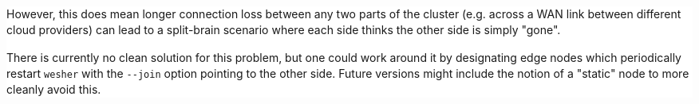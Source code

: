 However, this does mean longer connection loss between any two parts of the cluster (e.g. across a WAN link between
different cloud providers) can lead to a split-brain scenario where each side thinks the other side is simply "gone".

There is currently no clean solution for this problem, but one could work around it by designating edge nodes which
periodically restart `wesher` with the `--join` option pointing to the other side.
Future versions might include the notion of a "static" node to more cleanly avoid this.
